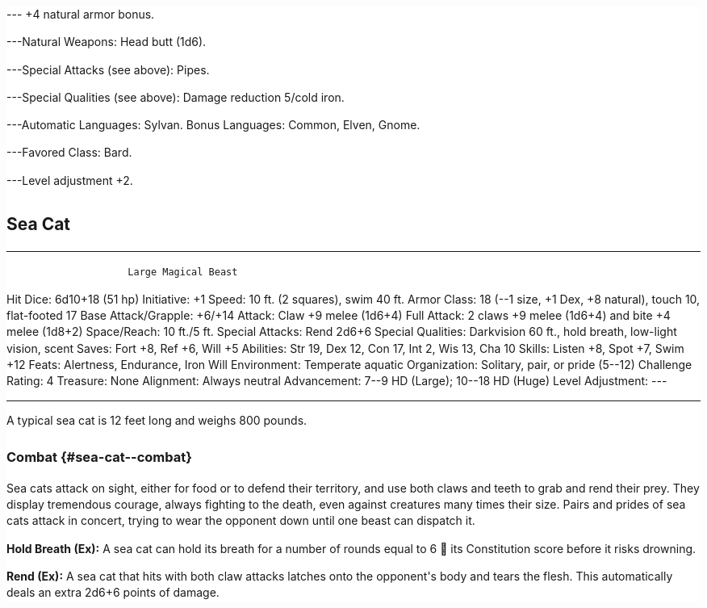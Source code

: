 --- +4 natural armor bonus.

---Natural Weapons: Head butt (1d6).

---Special Attacks (see above): Pipes.

---Special Qualities (see above): Damage reduction 5/cold iron.

---Automatic Languages: Sylvan. Bonus Languages: Common, Elven, Gnome.

---Favored Class: Bard.

---Level adjustment +2.

## Sea Cat

  ---------------------- -------------------------------------------------------------
                         Large Magical Beast
  Hit Dice:              6d10+18 (51 hp)
  Initiative:            +1
  Speed:                 10 ft. (2 squares), swim 40 ft.
  Armor Class:           18 (--1 size, +1 Dex, +8 natural), touch 10, flat-footed 17
  Base Attack/Grapple:   +6/+14
  Attack:                Claw +9 melee (1d6+4)
  Full Attack:           2 claws +9 melee (1d6+4) and bite +4 melee (1d8+2)
  Space/Reach:           10 ft./5 ft.
  Special Attacks:       Rend 2d6+6
  Special Qualities:     Darkvision 60 ft., hold breath, low-light vision, scent
  Saves:                 Fort +8, Ref +6, Will +5
  Abilities:             Str 19, Dex 12, Con 17, Int 2, Wis 13, Cha 10
  Skills:                Listen +8, Spot +7, Swim +12
  Feats:                 Alertness, Endurance, Iron Will
  Environment:           Temperate aquatic
  Organization:          Solitary, pair, or pride (5--12)
  Challenge Rating:      4
  Treasure:              None
  Alignment:             Always neutral
  Advancement:           7--9 HD (Large); 10--18 HD (Huge)
  Level Adjustment:      ---
  ---------------------- -------------------------------------------------------------

A typical sea cat is 12 feet long and weighs 800 pounds.

### Combat {#sea-cat--combat}

Sea cats attack on sight, either for food or to defend their territory,
and use both claws and teeth to grab and rend their prey. They display
tremendous courage, always fighting to the death, even against creatures
many times their size. Pairs and prides of sea cats attack in concert,
trying to wear the opponent down until one beast can dispatch it.

**Hold Breath (Ex):** A sea cat can hold its breath for a number of
rounds equal to 6  its Constitution score before it risks drowning.

**Rend (Ex):** A sea cat that hits with both claw attacks latches onto
the opponent's body and tears the flesh. This automatically deals an
extra 2d6+6 points of damage.
